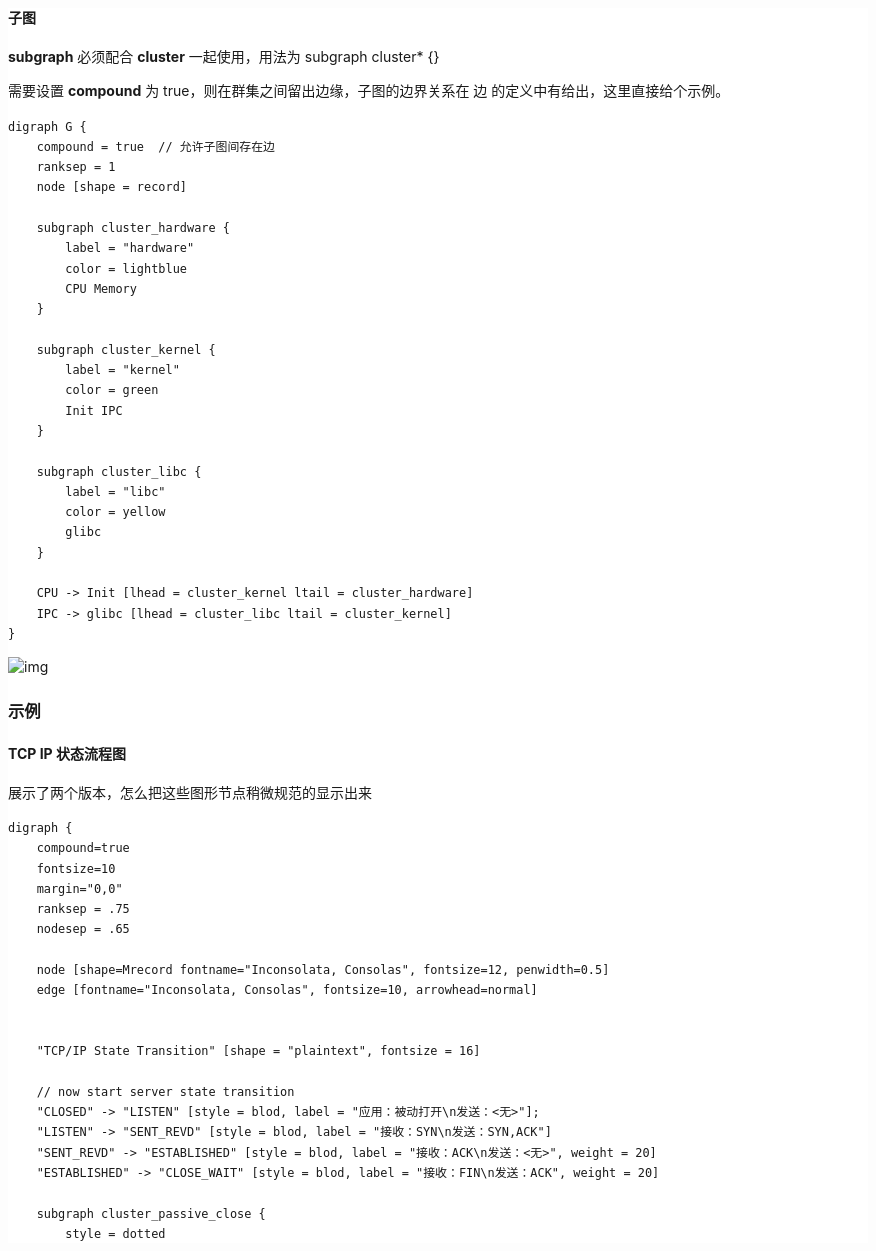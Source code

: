 
#### 子图

**subgraph** 必须配合 **cluster** 一起使用，用法为 subgraph cluster* {}

需要设置 **compound** 为 true，则在群集之间留出边缘，子图的边界关系在 边 的定义中有给出，这里直接给个示例。

```
digraph G {
	compound = true  // 允许子图间存在边
	ranksep = 1
	node [shape = record]

	subgraph cluster_hardware {
		label = "hardware"
		color = lightblue
		CPU Memory
	}

	subgraph cluster_kernel {
		label = "kernel"
		color = green
		Init IPC
	}

	subgraph cluster_libc {
		label = "libc"
		color = yellow
		glibc
	}

	CPU -> Init [lhead = cluster_kernel ltail = cluster_hardware]
	IPC -> glibc [lhead = cluster_libc ltail = cluster_kernel]
}
```

![img](https://img2018.cnblogs.com/blog/1461087/201911/1461087-20191120134014850-1274461284.png)

### 示例

#### TCP IP 状态流程图

展示了两个版本，怎么把这些图形节点稍微规范的显示出来

```
digraph {
	compound=true
	fontsize=10
	margin="0,0"
	ranksep = .75
	nodesep = .65

	node [shape=Mrecord fontname="Inconsolata, Consolas", fontsize=12, penwidth=0.5]
	edge [fontname="Inconsolata, Consolas", fontsize=10, arrowhead=normal]


	"TCP/IP State Transition" [shape = "plaintext", fontsize = 16]

	// now start server state transition
	"CLOSED" -> "LISTEN" [style = blod, label = "应用：被动打开\n发送：<无>"];
	"LISTEN" -> "SENT_REVD" [style = blod, label = "接收：SYN\n发送：SYN,ACK"]
	"SENT_REVD" -> "ESTABLISHED" [style = blod, label = "接收：ACK\n发送：<无>", weight = 20]
	"ESTABLISHED" -> "CLOSE_WAIT" [style = blod, label = "接收：FIN\n发送：ACK", weight = 20]

	subgraph cluster_passive_close {	
		style = dotted
```